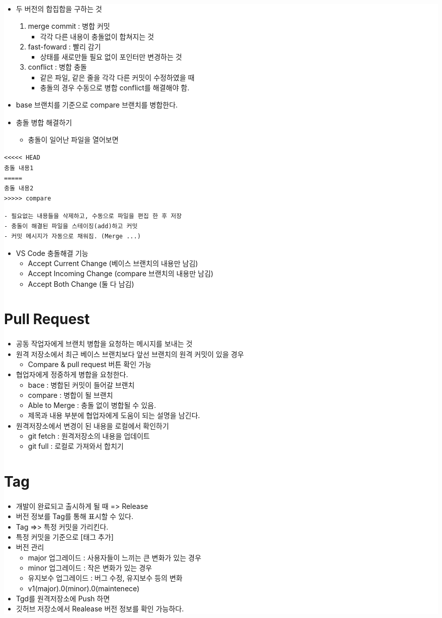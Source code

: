 - 두 버전의 합집합을 구하는 것
    1. merge commit : 병합 커밋
        - 각각 다른 내용이 충돌없이 합쳐지는 것
    2. fast-foward : 빨리 감기
        - 상태를 새로만들 필요 없이 포인터만 변경하는 것
    3. conflict : 병합 충돌
        - 같은 파일, 같은 줄을 각각 다른 커밋이 수정하였을 때
        - 충돌의 경우 수동으로 병합 conflict를 해결해야 함.

- base 브랜치를 기준으로 compare 브랜치를 병합한다.
- 충돌 병합 해결하기
    - 충돌이 일어난 파일을 열어보면 
```
<<<<< HEAD
충돌 내용1
=====
충돌 내용2
>>>>> compare
```
    - 필요없는 내용들을 삭제하고, 수동으로 파일을 편집 한 후 저장
    - 충돌이 해결된 파일을 스테이징(add)하고 커밋
    - 커밋 메시지가 자동으로 채워짐. (Merge ...)
- VS Code 충돌해결 기능
    - Accept Current Change (베이스 브랜치의 내용만 남김)
    - Accept Incoming Change (compare 브랜치의 내용만 남김)
    - Accept Both Change (둘 다 남김)

# Pull Request
 - 공동 작업자에게 브랜치 병합을 요청하는 메시지를 보내는 것
 - 원격 저장소에서 최근 베이스 브랜치보다 앞선 브랜치의 원격 커밋이 있을 경우
    - Compare & pull request   버튼 확인 가능
 - 협업자에게 정중하게 병합을 요청한다.
    - bace : 병합된 커밋이 들어갈 브랜치
    - compare : 병합이 될 브랜치
    - Able to Merge : 충돌 없이 병합될 수 있음.
    - 제목과 내용 부분에 협업자에게 도움이 되는 설명을 남긴다.
- 원격저장소에서 변경이 된 내용을 로컬에서 확인하기
    - git fetch : 원격저장소의 내용을 업데이트
    - git full : 로컬로 가져와서 합치기

# Tag
- 개발이 완료되고 출시하게 될 때 => Release
- 버전 정보를 Tag를 통해 표시할 수 있다.
- Tag =>> 특정 커밋을 가리킨다.
- 특정 커밋을 기준으로 [태그 추가]
- 버전 관리
    - major 업그레이드 : 사용자들이 느끼는 큰 변화가 있는 경우
    - minor 업그레이드 : 작은 변화가 있는 경우
    - 유지보수 업그레이드 : 버그 수정, 유지보수 등의 변화
    - v1(major).0(minor).0(maintenece)
- Tgd를 원격저장소에 Push 하면
- 깃허브 저장소에서 Realease 버전 정보를 확인 가능하다.
